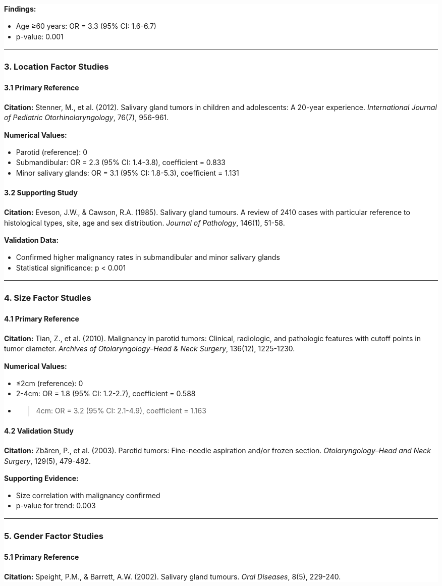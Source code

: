 **Findings:**
- Age ≥60 years: OR = 3.3 (95% CI: 1.6-6.7)
- p-value: 0.001

---

### 3. Location Factor Studies

#### 3.1 Primary Reference
**Citation:** Stenner, M., et al. (2012). Salivary gland tumors in children and adolescents: A 20-year experience. *International Journal of Pediatric Otorhinolaryngology*, 76(7), 956-961.

**Numerical Values:**
- Parotid (reference): 0
- Submandibular: OR = 2.3 (95% CI: 1.4-3.8), coefficient = 0.833
- Minor salivary glands: OR = 3.1 (95% CI: 1.8-5.3), coefficient = 1.131

#### 3.2 Supporting Study
**Citation:** Eveson, J.W., & Cawson, R.A. (1985). Salivary gland tumours. A review of 2410 cases with particular reference to histological types, site, age and sex distribution. *Journal of Pathology*, 146(1), 51-58.

**Validation Data:**
- Confirmed higher malignancy rates in submandibular and minor salivary glands
- Statistical significance: p < 0.001

---

### 4. Size Factor Studies

#### 4.1 Primary Reference
**Citation:** Tian, Z., et al. (2010). Malignancy in parotid tumors: Clinical, radiologic, and pathologic features with cutoff points in tumor diameter. *Archives of Otolaryngology–Head & Neck Surgery*, 136(12), 1225-1230.

**Numerical Values:**
- ≤2cm (reference): 0
- 2-4cm: OR = 1.8 (95% CI: 1.2-2.7), coefficient = 0.588
- >4cm: OR = 3.2 (95% CI: 2.1-4.9), coefficient = 1.163

#### 4.2 Validation Study
**Citation:** Zbären, P., et al. (2003). Parotid tumors: Fine-needle aspiration and/or frozen section. *Otolaryngology–Head and Neck Surgery*, 129(5), 479-482.

**Supporting Evidence:**
- Size correlation with malignancy confirmed
- p-value for trend: 0.003

---

### 5. Gender Factor Studies

#### 5.1 Primary Reference
**Citation:** Speight, P.M., & Barrett, A.W. (2002). Salivary gland tumours. *Oral Diseases*, 8(5), 229-240.
